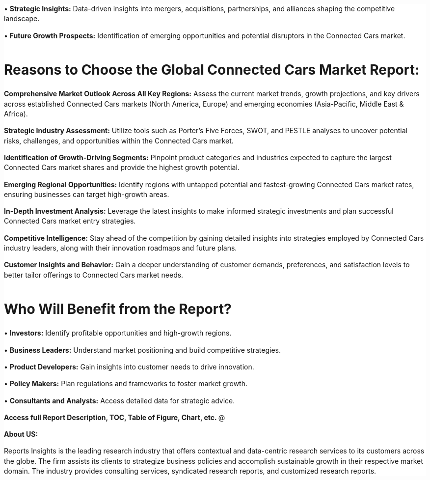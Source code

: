 • <strong>Strategic Insights:</strong> Data-driven insights into mergers, acquisitions, partnerships, and alliances shaping the competitive landscape.

• <strong>Future Growth Prospects:</strong> Identification of emerging opportunities and potential disruptors in the Connected Cars market.

# <strong>Reasons to Choose the Global Connected Cars Market Report:</strong>

<strong>Comprehensive Market Outlook Across All Key Regions:</strong>
Assess the current market trends, growth projections, and key drivers across established Connected Cars markets (North America, Europe) and emerging economies (Asia-Pacific, Middle East & Africa).

<strong>Strategic Industry Assessment:</strong>
Utilize tools such as Porter’s Five Forces, SWOT, and PESTLE analyses to uncover potential risks, challenges, and opportunities within the Connected Cars market.

<strong>Identification of Growth-Driving Segments:</strong>
Pinpoint product categories and industries expected to capture the largest Connected Cars market shares and provide the highest growth potential.

<strong>Emerging Regional Opportunities:</strong>
Identify regions with untapped potential and fastest-growing Connected Cars market rates, ensuring businesses can target high-growth areas.

<strong>In-Depth Investment Analysis:</strong>
Leverage the latest insights to make informed strategic investments and plan successful Connected Cars market entry strategies.

<strong>Competitive Intelligence:</strong>
Stay ahead of the competition by gaining detailed insights into strategies employed by Connected Cars industry leaders, along with their innovation roadmaps and future plans.

<strong>Customer Insights and Behavior:</strong>
Gain a deeper understanding of customer demands, preferences, and satisfaction levels to better tailor offerings to Connected Cars market needs.

# <strong>Who Will Benefit from the Report?</strong>

• <strong>Investors:</strong> Identify profitable opportunities and high-growth regions.

• <strong>Business Leaders:</strong> Understand market positioning and build competitive strategies.

• <strong>Product Developers:</strong> Gain insights into customer needs to drive innovation.

• <strong>Policy Makers:</strong> Plan regulations and frameworks to foster market growth.

• <strong>Consultants and Analysts:</strong> Access detailed data for strategic advice.
</ul>
<strong>Access full Report Description, TOC, Table of Figure, Chart, etc. </strong>@  <a href= style=color:#0000ff;></a></font>

<strong><strong>About US</strong>:</strong>

Reports Insights is the leading research industry that offers contextual and data-centric research services to its customers across the globe. The firm assists its clients to strategize business policies and accomplish sustainable growth in their respective market domain. The industry provides consulting services, syndicated research reports, and customized research reports.
